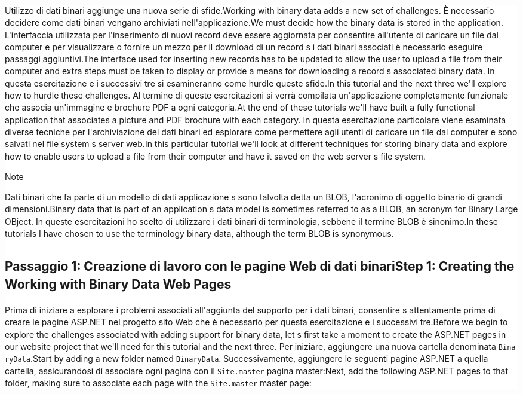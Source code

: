 <span data-ttu-id="d015d-112">Utilizzo di dati binari aggiunge una nuova serie di sfide.</span><span class="sxs-lookup"><span data-stu-id="d015d-112">Working with binary data adds a new set of challenges.</span></span> <span data-ttu-id="d015d-113">È necessario decidere come dati binari vengano archiviati nell'applicazione.</span><span class="sxs-lookup"><span data-stu-id="d015d-113">We must decide how the binary data is stored in the application.</span></span> <span data-ttu-id="d015d-114">L'interfaccia utilizzata per l'inserimento di nuovi record deve essere aggiornata per consentire all'utente di caricare un file dal computer e per visualizzare o fornire un mezzo per il download di un record s i dati binari associati è necessario eseguire passaggi aggiuntivi.</span><span class="sxs-lookup"><span data-stu-id="d015d-114">The interface used for inserting new records has to be updated to allow the user to upload a file from their computer and extra steps must be taken to display or provide a means for downloading a record s associated binary data.</span></span> <span data-ttu-id="d015d-115">In questa esercitazione e i successivi tre si esamineranno come hurdle queste sfide.</span><span class="sxs-lookup"><span data-stu-id="d015d-115">In this tutorial and the next three we'll explore how to hurdle these challenges.</span></span> <span data-ttu-id="d015d-116">Al termine di queste esercitazioni si verrà compilata un'applicazione completamente funzionale che associa un'immagine e brochure PDF a ogni categoria.</span><span class="sxs-lookup"><span data-stu-id="d015d-116">At the end of these tutorials we'll have built a fully functional application that associates a picture and PDF brochure with each category.</span></span> <span data-ttu-id="d015d-117">In questa esercitazione particolare viene esaminata diverse tecniche per l'archiviazione dei dati binari ed esplorare come permettere agli utenti di caricare un file dal computer e sono salvati nel file system s server web.</span><span class="sxs-lookup"><span data-stu-id="d015d-117">In this particular tutorial we'll look at different techniques for storing binary data and explore how to enable users to upload a file from their computer and have it saved on the web server s file system.</span></span>

> [!NOTE]
> <span data-ttu-id="d015d-118">Dati binari che fa parte di un modello di dati applicazione s sono talvolta detta un [BLOB](http://en.wikipedia.org/wiki/Binary_large_object), l'acronimo di oggetto binario di grandi dimensioni.</span><span class="sxs-lookup"><span data-stu-id="d015d-118">Binary data that is part of an application s data model is sometimes referred to as a [BLOB](http://en.wikipedia.org/wiki/Binary_large_object), an acronym for Binary Large OBject.</span></span> <span data-ttu-id="d015d-119">In queste esercitazioni ho scelto di utilizzare i dati binari di terminologia, sebbene il termine BLOB è sinonimo.</span><span class="sxs-lookup"><span data-stu-id="d015d-119">In these tutorials I have chosen to use the terminology binary data, although the term BLOB is synonymous.</span></span>


## <a name="step-1-creating-the-working-with-binary-data-web-pages"></a><span data-ttu-id="d015d-120">Passaggio 1: Creazione di lavoro con le pagine Web di dati binari</span><span class="sxs-lookup"><span data-stu-id="d015d-120">Step 1: Creating the Working with Binary Data Web Pages</span></span>

<span data-ttu-id="d015d-121">Prima di iniziare a esplorare i problemi associati all'aggiunta del supporto per i dati binari, consentire s attentamente prima di creare le pagine ASP.NET nel progetto sito Web che è necessario per questa esercitazione e i successivi tre.</span><span class="sxs-lookup"><span data-stu-id="d015d-121">Before we begin to explore the challenges associated with adding support for binary data, let s first take a moment to create the ASP.NET pages in our website project that we'll need for this tutorial and the next three.</span></span> <span data-ttu-id="d015d-122">Per iniziare, aggiungere una nuova cartella denominata `BinaryData`.</span><span class="sxs-lookup"><span data-stu-id="d015d-122">Start by adding a new folder named `BinaryData`.</span></span> <span data-ttu-id="d015d-123">Successivamente, aggiungere le seguenti pagine ASP.NET a quella cartella, assicurandosi di associare ogni pagina con il `Site.master` pagina master:</span><span class="sxs-lookup"><span data-stu-id="d015d-123">Next, add the following ASP.NET pages to that folder, making sure to associate each page with the `Site.master` master page:</span></span>

